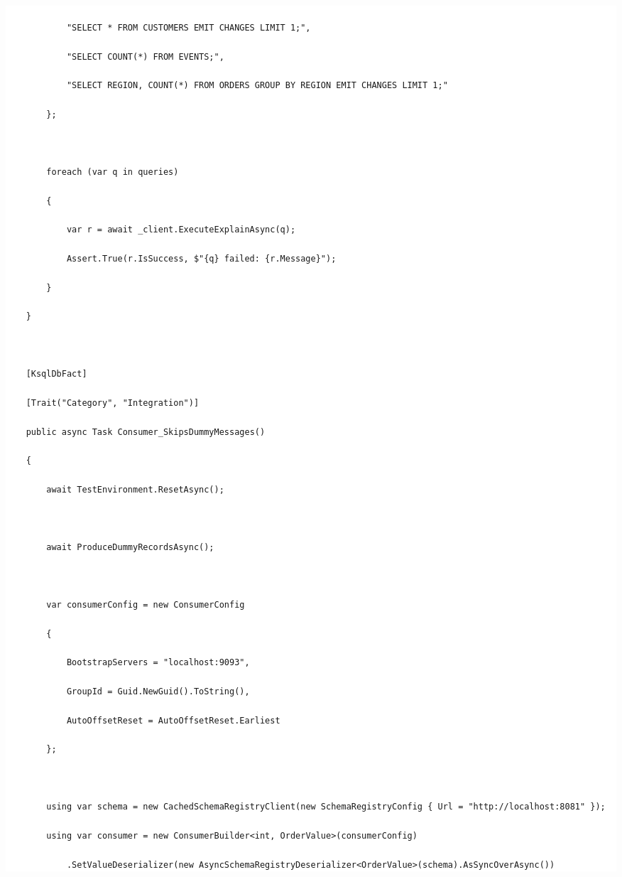 ```

            "SELECT * FROM CUSTOMERS EMIT CHANGES LIMIT 1;",

            "SELECT COUNT(*) FROM EVENTS;",

            "SELECT REGION, COUNT(*) FROM ORDERS GROUP BY REGION EMIT CHANGES LIMIT 1;"

        };



        foreach (var q in queries)

        {

            var r = await _client.ExecuteExplainAsync(q);

            Assert.True(r.IsSuccess, $"{q} failed: {r.Message}");

        }

    }



    [KsqlDbFact]

    [Trait("Category", "Integration")]

    public async Task Consumer_SkipsDummyMessages()

    {

        await TestEnvironment.ResetAsync();



        await ProduceDummyRecordsAsync();



        var consumerConfig = new ConsumerConfig

        {

            BootstrapServers = "localhost:9093",

            GroupId = Guid.NewGuid().ToString(),

            AutoOffsetReset = AutoOffsetReset.Earliest

        };



        using var schema = new CachedSchemaRegistryClient(new SchemaRegistryConfig { Url = "http://localhost:8081" });

        using var consumer = new ConsumerBuilder<int, OrderValue>(consumerConfig)

            .SetValueDeserializer(new AsyncSchemaRegistryDeserializer<OrderValue>(schema).AsSyncOverAsync())

```